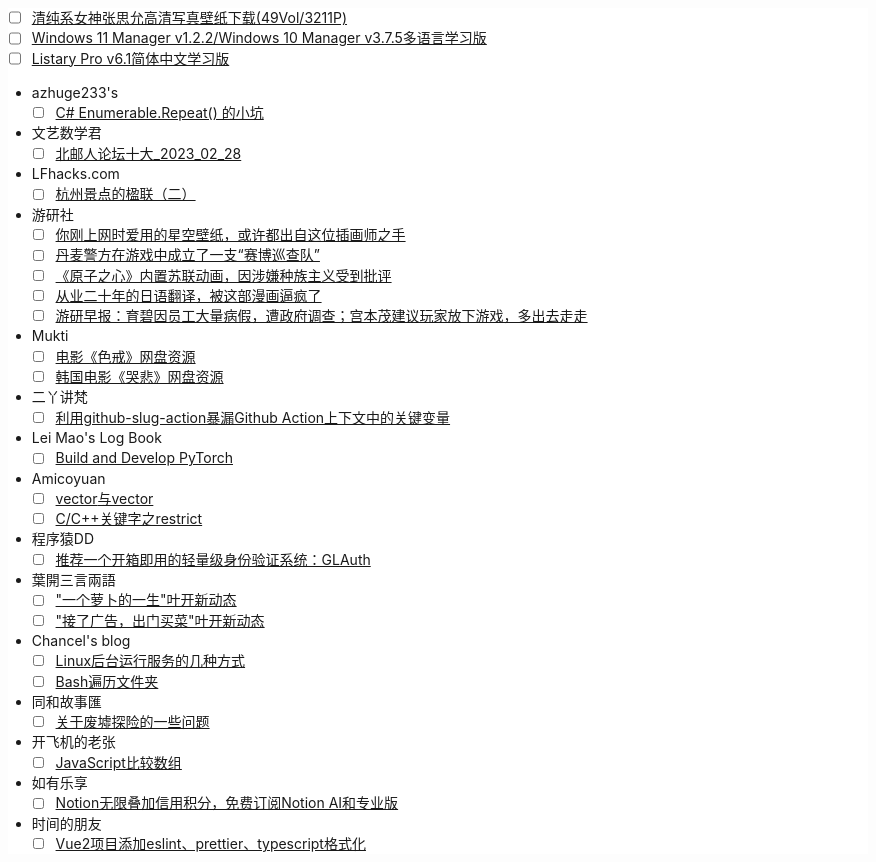   - [ ] [清纯系女神张思允高清写真壁纸下载(49Vol/3211P)](https://masuit.com/2148)
  - [ ] [Windows 11 Manager v1.2.2/Windows 10 Manager v3.7.5多语言学习版](https://masuit.com/1253)
  - [ ] [Listary Pro v6.1简体中文学习版](https://masuit.com/1573)
- azhuge233's
  - [ ] [C# Enumerable.Repeat() 的小坑](https://azhuge233.com/c-enumerable-repeat-%e7%9a%84%e5%b0%8f%e5%9d%91/)
- 文艺数学君
  - [ ] [北邮人论坛十大_2023_02_28](https://mathpretty.com/15673.html)
- LFhacks.com
  - [ ] [杭州景点的楹联（二）](https://www.lfhacks.com/blog/couplet-2/)
- 游研社
  - [ ] [你刚上网时爱用的星空壁纸，或许都出自这位插画师之手](https://www.yystv.cn/p/10491)
  - [ ] [丹麦警方在游戏中成立了一支“赛博巡查队”](https://www.yystv.cn/p/10519)
  - [ ] [《原子之心》内置苏联动画，因涉嫌种族主义受到批评](https://www.yystv.cn/p/10518)
  - [ ] [从业二十年的日语翻译，被这部漫画逼疯了](https://www.yystv.cn/p/10516)
  - [ ] [游研早报：育碧因员工大量病假，遭政府调查；宫本茂建议玩家放下游戏，多出去走走](https://www.yystv.cn/p/10515)
- Mukti
  - [ ] [电影《色戒》网盘资源](https://feizhaojun.com/?p=3304)
  - [ ] [韩国电影《哭悲》网盘资源](https://feizhaojun.com/?p=3305)
- 二丫讲梵
  - [ ] [利用github-slug-action暴漏Github Action上下文中的关键变量](https://wiki.eryajf.net/pages/77e2fe/)
- Lei Mao's Log Book
  - [ ] [Build and Develop PyTorch](https://leimao.github.io/blog/Build-Develop-PyTorch/)
- Amicoyuan
  - [ ] [vector<bool>与vector<T>](http://xingyuanjie.top/2023/02/28/vectorbool/)
  - [ ] [C/C++关键字之restrict](http://xingyuanjie.top/2023/02/28/Linux004/)
- 程序猿DD
  - [ ] [推荐一个开箱即用的轻量级身份验证系统：GLAuth](https://blog.didispace.com/tj-glauth/)
- 葉開三言兩語
  - [ ] ["一个萝卜的一生"叶开新动态](https://qq.md/post/674)
  - [ ] ["接了广告，出门买菜"叶开新动态](https://qq.md/post/673)
- Chancel's blog
  - [ ] [Linux后台运行服务的几种方式](https://www.chancel.me/articles/93)
  - [ ] [Bash遍历文件夹](https://www.chancel.me/articles/88)
- 同和故事匯
  - [ ] [关于废墟探险的一些问题](https://hocassian.cn/archives/article/11004/)
- 开飞机的老张
  - [ ] [JavaScript比较数组](https://kaifeiji.cc/post/compare-arrays-in-javascript/)
- 如有乐享
  - [ ] [Notion无限叠加信用积分，免费订阅Notion AI和专业版](https://51.ruyo.net/18306.html)
- 时间的朋友
  - [ ] [Vue2项目添加eslint、prettier、typescript格式化](https://blog.storycn.cn/posts/2023/02/vue2-eslint-prettier/)
